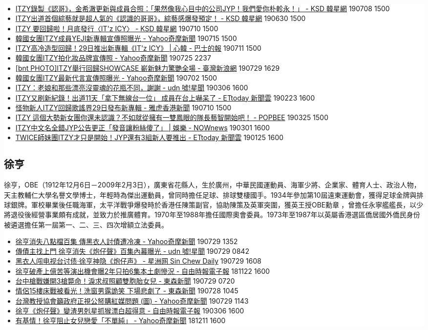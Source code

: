 - [ITZY錄製《認哥》，金希澈更新與成員合照：「果然像我心目中的公司JYP！我們愛你朴軫永！」 - KSD 韓星網](https://www.koreastardaily.com/tc/news/118215 "ITZY錄製《認哥》，金希澈更新與成員合照：「果然像我心目中的公司JYP！我們愛你朴軫永！」 - KSD 韓星網") 190708 1500
- [ITZY出道首個綜藝就是超人氣的《認識的哥哥》，綜藝感爆發預定！ - KSD 韓星網](https://www.koreastardaily.com/tc/news/117993 "ITZY出道首個綜藝就是超人氣的《認識的哥哥》，綜藝感爆發預定！ - KSD 韓星網") 190630 1500
- [ITZY 要回歸啦！月底發行〈IT'z ICY〉 - KSD 韓星網](https://www.koreastardaily.com/tc/news/118262 "ITZY 要回歸啦！月底發行〈IT'z ICY〉 - KSD 韓星網") 190710 1500
- [韓國女團ITZY成員YEJI新專輯宣傳照曝光 - Yahoo奇摩新聞](https://tw.news.yahoo.com/%E9%9F%93%E5%9C%8B%E5%A5%B3%E5%9C%98itzy%E6%88%90%E5%93%A1yeji%E6%96%B0%E5%B0%88%E8%BC%AF%E5%AE%A3%E5%82%B3%E7%85%A7%E6%9B%9D%E5%85%89-112515245.html "韓國女團ITZY成員YEJI新專輯宣傳照曝光 - Yahoo奇摩新聞") 190715 1500
- [ITZY高冷造型回歸！29日推出新專輯《IT'z ICY》 | 心韓 - 巴士的報](https://www.bastillepost.com/hongkong/119360-%E5%BF%83%E9%9F%93/4703624-itzy%E9%AB%98%E5%86%B7%E9%80%A0%E5%9E%8B%E5%9B%9E%E6%AD%B8%EF%BC%8129%E6%97%A5%E6%8E%A8%E5%87%BA%E6%96%B0%E5%B0%88%E8%BC%AF%E3%80%8Aitz-icy%E3%80%8B/ "ITZY高冷造型回歸！29日推出新專輯《IT'z ICY》 | 心韓 - 巴士的報") 190711 1500
- [韓國女團ITZY拍化妝品牌宣傳照 - Yahoo奇摩新聞](https://tw.news.yahoo.com/%E9%9F%93%E5%9C%8B%E5%A5%B3%E5%9C%98itzy%E6%8B%8D%E5%8C%96%E5%A6%9D%E5%93%81%E7%89%8C%E5%AE%A3%E5%82%B3%E7%85%A7-143729532.html "韓國女團ITZY拍化妝品牌宣傳照 - Yahoo奇摩新聞") 190725 2237
- [[bnt PHOTO]ITZY舉行回歸SHOWCASE 嶄新魅力驚艷全場 - 臺灣新浪網](https://news.sina.com.tw/article/20190729/32128262.html "[bnt PHOTO]ITZY舉行回歸SHOWCASE 嶄新魅力驚艷全場 - 臺灣新浪網") 190729 1629
- [韓國女團ITZY最新代言宣傳照曝光 - Yahoo奇摩新聞](https://tw.news.yahoo.com/%E9%9F%93%E5%9C%8B%E5%A5%B3%E5%9C%98itzy%E6%9C%80%E6%96%B0%E4%BB%A3%E8%A8%80%E5%AE%A3%E5%82%B3%E7%85%A7%E6%9B%9D%E5%85%89-090535284.html "韓國女團ITZY最新代言宣傳照曝光 - Yahoo奇摩新聞") 190702 1500
- [ITZY：老娘和那些漂亮沒靈魂的花瓶不同，謝謝 - udn 噓!星聞](https://stars.udn.com/star/story/10093/3677337 "ITZY：老娘和那些漂亮沒靈魂的花瓶不同，謝謝 - udn 噓!星聞") 190306 1600
- [ITZY又刷新紀錄！出道11天「拿下無線台一位」 成員在台上嚇呆了 - ETtoday 新聞雲](https://star.ettoday.net/news/1385220 "ITZY又刷新紀錄！出道11天「拿下無線台一位」 成員在台上嚇呆了 - ETtoday 新聞雲") 190223 1600
- [怪物新人ITZY回歸歌謠界29日發布新專輯 - 雅虎香港新聞](https://hk.celebrity.yahoo.com/%E6%80%AA%E7%89%A9%E6%96%B0%E4%BA%BAitzy%E5%9B%9E%E6%AD%B8%E6%AD%8C%E8%AC%A0%E7%95%8C-29%E6%97%A5%E7%99%BC%E5%B8%83%E6%96%B0%E5%B0%88%E8%BC%AF-093025246.html "怪物新人ITZY回歸歌謠界29日發布新專輯 - 雅虎香港新聞") 190710 1500
- [ITZY 這個大勢新女團你還未認識？不如就從擁有一雙鳳眼的隊長藝智開始吧！ - POPBEE](https://popbee.com/beauty/make-up/itzy-yeji-jyp-new-korean-girl-bands-single-eyelid-makeup-tips/ "ITZY 這個大勢新女團你還未認識？不如就從擁有一雙鳳眼的隊長藝智開始吧！ - POPBEE") 190325 1500
- [ITZY中文名全錯JYP公告更正「發音讓粉絲傻了」 | 娛樂 - NOWnews](https://www.nownews.com/news/20190301/3250721/ "ITZY中文名全錯JYP公告更正「發音讓粉絲傻了」 | 娛樂 - NOWnews") 190301 1600
- [TWICE師妹團ITZY才只是開始！JYP還有3組新人要推出 - ETtoday 新聞雲](https://star.ettoday.net/news/1365591 "TWICE師妹團ITZY才只是開始！JYP還有3組新人要推出 - ETtoday 新聞雲") 190125 1600

## 徐亨

徐亨，OBE（1912年12月6日－2009年2月3日），廣東省花縣人，生於廣州，中華民國運動員、海軍少將、企業家、體育人士、政治人物，天主教輔仁大學名譽文學博士，年輕時為傑出運動員，曾同時擔任足球、排球雙棲國手。1934年參加第10屆遠東運動會，獲得足球金牌與排球銀牌。軍校畢業後任職海軍，太平洋戰爭爆發時於香港任陳策副官，協助陳策及英軍突圍，獲英王授OBE勳章 ，曾擔任永寧艦艦長，以少將退役後經營事業頗有成就，並致力於推廣體育。1970年至1988年擔任國際奧會委員。1973年至1987年以英屬香港選區僑居國外僑民身份被遴選擔任第一屆第一、二、三、四次增額立法委員。
- [徐亨消失八點檔百集 傳黑衣人討債遭冷凍 - Yahoo奇摩新聞](https://tw.news.yahoo.com/%E5%BE%90%E4%BA%A8%E6%B6%88%E5%A4%B1%E5%85%AB%E9%BB%9E%E6%AA%94%E7%99%BE%E9%9B%86-%E5%82%B3%E9%BB%91%E8%A1%A3%E4%BA%BA%E8%A8%8E%E5%82%B5%E9%81%AD%E5%86%B7%E5%87%8D-045246985.html "徐亨消失八點檔百集 傳黑衣人討債遭冷凍 - Yahoo奇摩新聞") 190729 1352
- [傳債主找上門 徐亨消失《炮仔聲》百集內幕曝光 - udn 噓!星聞](https://stars.udn.com/star/story/10088/3956551 "傳債主找上門 徐亨消失《炮仔聲》百集內幕曝光 - udn 噓!星聞") 190729 0842
- [黑衣人闯电视台讨债‧徐亨神隐《炮仔声》 - 星洲网 Sin Chew Daily](https://www.sinchew.com.my/content/content_2091600.html "黑衣人闯电视台讨债‧徐亨神隐《炮仔声》 - 星洲网 Sin Chew Daily") 190729 1608
- [徐亨破產上億苦等演出機會曝2年只拍6集本土劇慘況 - 自由時報電子報](https://ent.ltn.com.tw/news/breakingnews/2620410 "徐亨破產上億苦等演出機會曝2年只拍6集本土劇慘況 - 自由時報電子報") 181122 1600
- [台中槍戰嫌開3槍斃命！淚求叔照顧雙胞胎女兒 - 東森新聞](https://news.ebc.net.tw/News/society/171773 "台中槍戰嫌開3槍斃命！淚求叔照顧雙胞胎女兒 - 東森新聞") 190729 0720
- [情侶15樓床戰被看光！洗窗男露詭笑 下場悲劇了 - 東森新聞](https://news.ebc.net.tw/News/world/171698 "情侶15樓床戰被看光！洗窗男露詭笑 下場悲劇了 - 東森新聞") 190728 1045
- [台灣教授協會籲政府正視公帑購紅媒問題 (圖) - Yahoo奇摩新聞](https://tw.news.yahoo.com/%E5%8F%B0%E7%81%A3%E6%95%99%E6%8E%88%E5%8D%94%E6%9C%83%E7%B1%B2%E6%94%BF%E5%BA%9C%E6%AD%A3%E8%A6%96%E5%85%AC%E5%B8%91%E8%B3%BC%E7%B4%85%E5%AA%92%E5%95%8F%E9%A1%8C-%E5%9C%96-034337676.html "台灣教授協會籲政府正視公帑購紅媒問題 (圖) - Yahoo奇摩新聞") 190729 1143
- [徐亨《炮仔聲》變渣男剋星抓猴漂白超得意 - 自由時報電子報](https://ent.ltn.com.tw/news/breakingnews/2717505 "徐亨《炮仔聲》變渣男剋星抓猴漂白超得意 - 自由時報電子報") 190306 1600
- [有基情！徐亨阻止女兒戀愛「不單純」 - Yahoo奇摩新聞](https://tw.news.yahoo.com/%E6%9C%89%E5%9F%BA%E6%83%85-%E5%BE%90%E4%BA%A8%E9%98%BB%E6%AD%A2%E5%A5%B3%E5%85%92%E6%88%80%E6%84%9B-%E4%B8%8D%E5%96%AE%E7%B4%94-070005302.html "有基情！徐亨阻止女兒戀愛「不單純」 - Yahoo奇摩新聞") 181211 1600